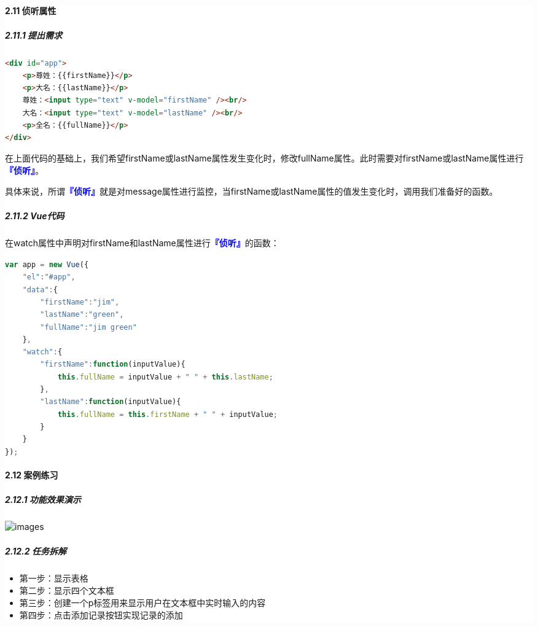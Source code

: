 

#### 2.11 侦听属性

##### 2.11.1 提出需求

```html
<div id="app">
	<p>尊姓：{{firstName}}</p>
	<p>大名：{{lastName}}</p>
	尊姓：<input type="text" v-model="firstName" /><br/>
	大名：<input type="text" v-model="lastName" /><br/>
	<p>全名：{{fullName}}</p>
</div>
```

在上面代码的基础上，我们希望firstName或lastName属性发生变化时，修改fullName属性。此时需要对firstName或lastName属性进行<span style="color:blue;font-weight:bold;">『侦听』</span>。

具体来说，所谓<span style="color:blue;font-weight:bold;">『侦听』</span>就是对message属性进行监控，当firstName或lastName属性的值发生变化时，调用我们准备好的函数。

##### 2.11.2 Vue代码

在watch属性中声明对firstName和lastName属性进行<span style="color:blue;font-weight:bold;">『侦听』</span>的函数：

```javascript
var app = new Vue({
	"el":"#app",
	"data":{
		"firstName":"jim",
		"lastName":"green",
		"fullName":"jim green"
	},
	"watch":{
		"firstName":function(inputValue){
			this.fullName = inputValue + " " + this.lastName;
		},
		"lastName":function(inputValue){
			this.fullName = this.firstName + " " + inputValue;
		}
	}
});
```

#### 2.12 案例练习

##### 2.12.1 功能效果演示

![images](images/img009.png)

##### 2.12.2 任务拆解

- 第一步：显示表格
- 第二步：显示四个文本框
- 第三步：创建一个p标签用来显示用户在文本框中实时输入的内容
- 第四步：点击添加记录按钮实现记录的添加
